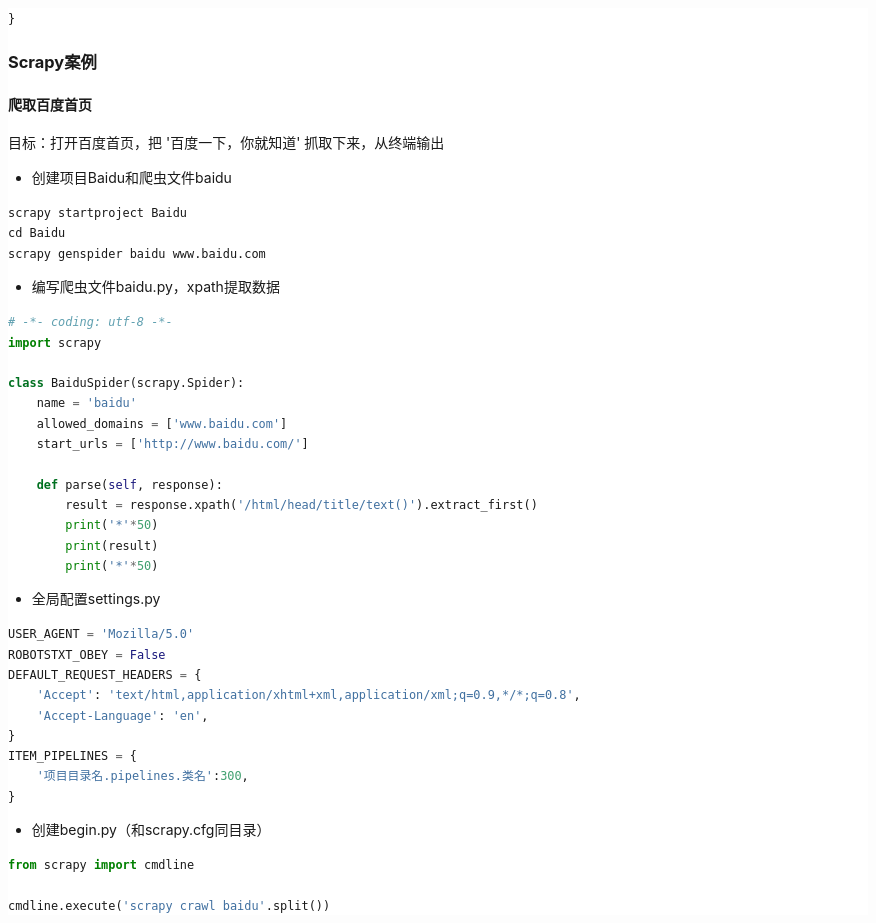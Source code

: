 ```python
}
```

### Scrapy案例

#### 爬取百度首页

目标：打开百度首页，把 '百度一下，你就知道' 抓取下来，从终端输出

- 创建项目Baidu和爬虫文件baidu

```shell
scrapy startproject Baidu
cd Baidu
scrapy genspider baidu www.baidu.com
```

- 编写爬虫文件baidu.py，xpath提取数据

```python
# -*- coding: utf-8 -*-
import scrapy

class BaiduSpider(scrapy.Spider):
    name = 'baidu'
    allowed_domains = ['www.baidu.com']
    start_urls = ['http://www.baidu.com/']

    def parse(self, response):
        result = response.xpath('/html/head/title/text()').extract_first()
        print('*'*50)
        print(result)
        print('*'*50)
```

- 全局配置settings.py

```python
USER_AGENT = 'Mozilla/5.0'
ROBOTSTXT_OBEY = False
DEFAULT_REQUEST_HEADERS = {
	'Accept': 'text/html,application/xhtml+xml,application/xml;q=0.9,*/*;q=0.8',
	'Accept-Language': 'en',
}
ITEM_PIPELINES = {
    '项目目录名.pipelines.类名':300,
}
```

- 创建begin.py（和scrapy.cfg同目录）

```python
from scrapy import cmdline

cmdline.execute('scrapy crawl baidu'.split())
```
